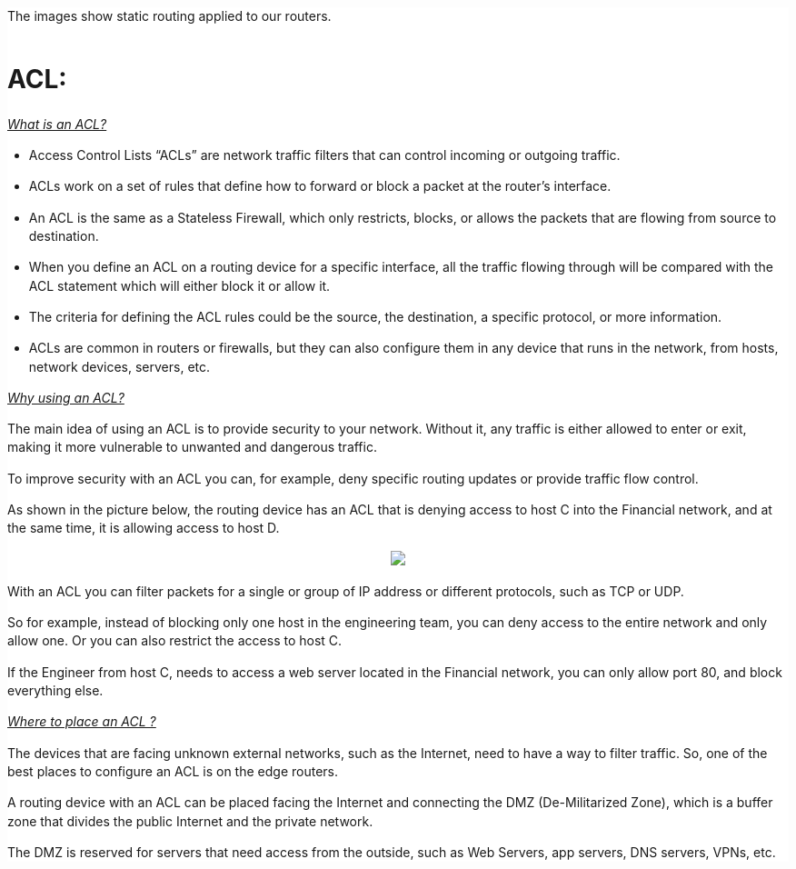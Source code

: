The images show static routing applied to our routers.

# ACL:

 <ins>*What is an ACL?*</ins>
   
- Access Control Lists “ACLs” are network traffic filters that can control incoming or outgoing traffic.

- ACLs work on a set of rules that define how to forward or block a packet at the router’s interface.

- An ACL is the same as a Stateless Firewall, which only restricts, blocks, or allows the packets that are flowing from source to destination.

- When you define an ACL on a routing device for a specific interface, all the traffic flowing through will be compared with the ACL statement which will either block it or allow it.

- The criteria for defining the ACL rules could be the source, the destination, a specific protocol, or more information.

- ACLs are common in routers or firewalls, but they can also configure them in any device that runs in the network, from hosts, network devices, servers, etc.

<ins>*Why using an ACL?*</ins>
 
The main idea of using an ACL is to provide security to your network. Without it, any traffic is either allowed to enter or exit, making it more vulnerable to unwanted and dangerous traffic.

To improve security with an ACL you can, for example, deny specific routing updates or provide traffic flow control.

As shown in the picture below, the routing device has an ACL that is denying access to host C into the Financial network, and at the same time, it is allowing access to host D.

<p align="center">
  <img src="https://user-images.githubusercontent.com/73228919/222972088-4045f7e0-d9d7-48d5-bca0-7b045d1aabe1.jpeg">
</p>

With an ACL you can filter packets for a single or group of IP address or different protocols, such as TCP or UDP.

So for example, instead of blocking only one host in the engineering team, you can deny access to the entire network and only allow one. Or you can also restrict the access to host C.

If the Engineer from host C, needs to access a web server located in the Financial network, you can only allow port 80, and block everything else.

<ins>*Where to place an ACL ?*</ins>

The devices that are facing unknown external networks, such as the Internet, need to have a way to filter traffic. So, one of the best places to configure an ACL is on the edge routers.

A routing device with an ACL can be placed facing the Internet and connecting the DMZ (De-Militarized Zone), which is a buffer zone that divides the public Internet and the private network.

The DMZ is reserved for servers that need access from the outside, such as Web Servers, app servers, DNS servers, VPNs, etc.
